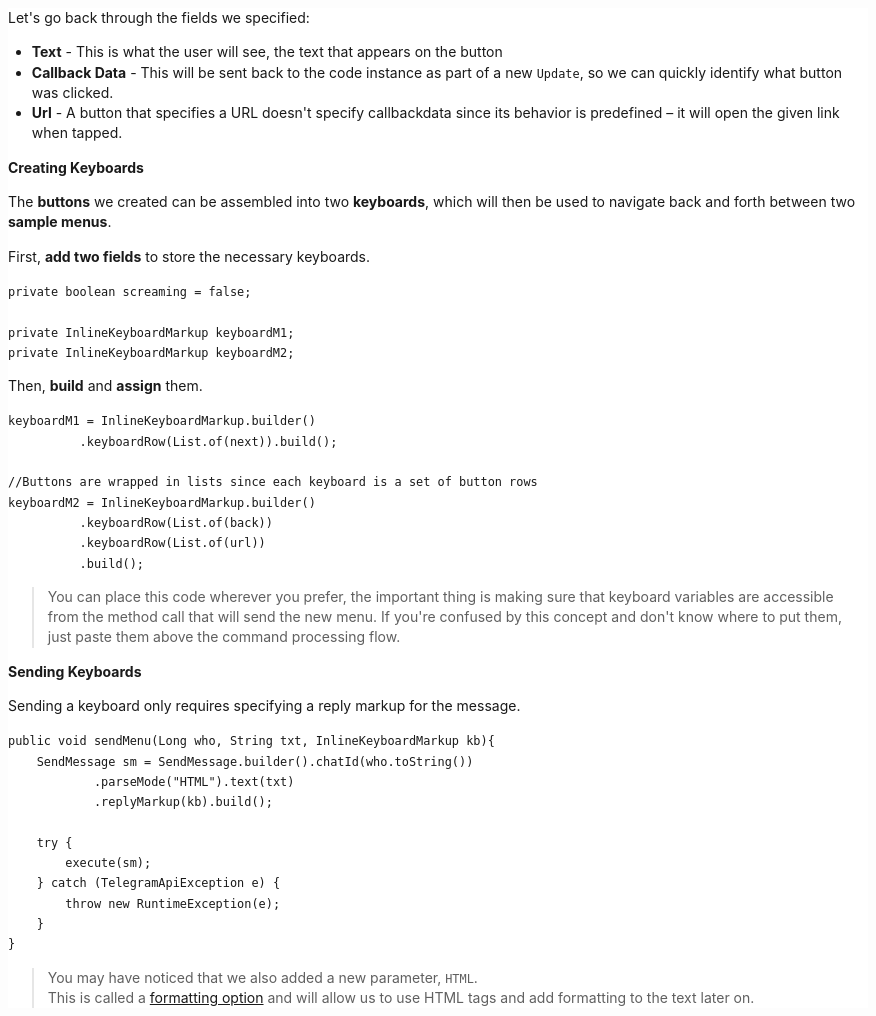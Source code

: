 Let's go back through the fields we specified:

* **Text** - This is what the user will see, the text that appears on the button
* **Callback Data** - This will be sent back to the code instance as part of a new `Update`, so we can quickly identify what button was clicked.
* **Url** - A button that specifies a URL doesn't specify callbackdata since its behavior is predefined – it will open the given link when tapped.

**Creating Keyboards**

The **buttons** we created can be assembled into two **keyboards**, which will then be used to navigate back and forth between two **sample menus**.

First, **add two fields** to store the necessary keyboards.

```
private boolean screaming = false;

private InlineKeyboardMarkup keyboardM1;
private InlineKeyboardMarkup keyboardM2;
```

Then, **build** and **assign** them.

```
keyboardM1 = InlineKeyboardMarkup.builder()
          .keyboardRow(List.of(next)).build();  

//Buttons are wrapped in lists since each keyboard is a set of button rows
keyboardM2 = InlineKeyboardMarkup.builder()
          .keyboardRow(List.of(back))
          .keyboardRow(List.of(url))
          .build();
```

> You can place this code wherever you prefer, the important thing is making sure that keyboard variables are accessible from the method call that will send the new menu. If you're confused by this concept and don't know where to put them, just paste them above the command processing flow.

**Sending Keyboards**

Sending a keyboard only requires specifying a reply markup for the message.

```
public void sendMenu(Long who, String txt, InlineKeyboardMarkup kb){
    SendMessage sm = SendMessage.builder().chatId(who.toString())
            .parseMode("HTML").text(txt)
            .replyMarkup(kb).build();

    try {
        execute(sm);
    } catch (TelegramApiException e) {
        throw new RuntimeException(e);
    }
}
```

> You may have noticed that we also added a new parameter, `HTML`.\
> This is called a [formatting option](about:blank/api#formatting-options) and will allow us to use HTML tags and add formatting to the text later on.
